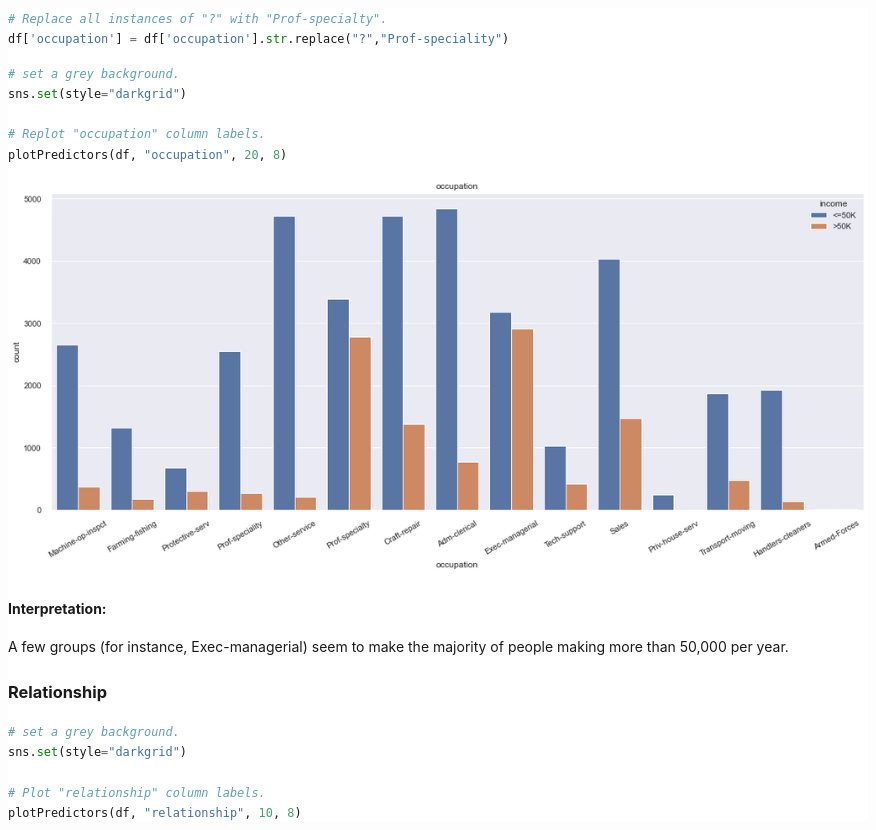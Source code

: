 


```python
# Replace all instances of "?" with "Prof-specialty".
df['occupation'] = df['occupation'].str.replace("?","Prof-speciality")
```


```python
# set a grey background.
sns.set(style="darkgrid")

# Replot "occupation" column labels.
plotPredictors(df, "occupation", 20, 8)
```


    
![png](output_61_0.png)
    


#### Interpretation:
A few groups (for instance, Exec-managerial) seem to make the majority of people making more than 50,000 per year.

### Relationship


```python
# set a grey background.
sns.set(style="darkgrid")

# Plot "relationship" column labels.
plotPredictors(df, "relationship", 10, 8)
```
